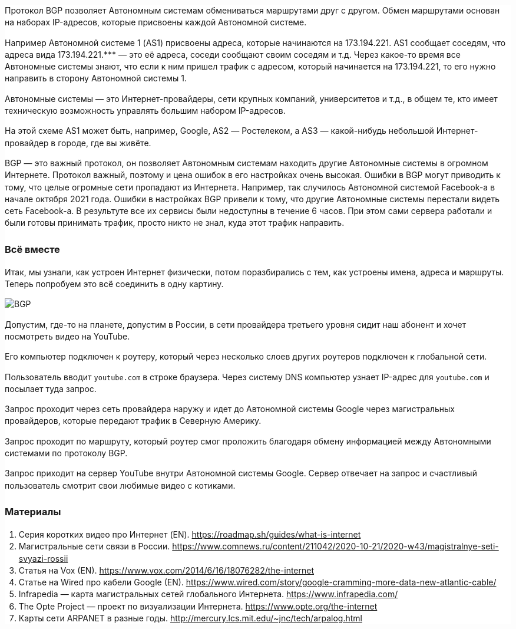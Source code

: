 Протокол BGP позволяет Автономным системам обмениваться маршрутами друг с другом. Обмен маршрутами основан на наборах IP-адресов, которые присвоены каждой Автономной системе. 

Например Автономной системе 1 (AS1) присвоены адреса, которые начинаются на 173.194.221. AS1 сообщает соседям, что адреса вида 173.194.221.*** — это её адреса, соседи сообщают своим соседям и т.д. Через какое-то время все Автономные системы знают, что если к ним пришел трафик с адресом, который начинается на 173.194.221, то его нужно направить в сторону Автономной системы 1.

Автономные системы — это Интернет-провайдеры, сети крупных компаний, университетов и т.д., в общем те, кто имеет техническую возможность управлять большим набором IP-адресов.

На этой схеме AS1 может быть, например, Google, AS2 — Ростелеком, а AS3 — какой-нибудь небольшой Интернет-провайдер в городе, где вы живёте.

BGP — это важный протокол, он позволяет Автономным системам находить другие Автономные системы в огромном Интернете. Протокол важный, поэтому и цена ошибок в его настройках очень высокая. Ошибки в BGP могут приводить к тому, что целые огромные сети пропадают из Интернета. Например, так случилось Автономной системой Facebook-а в начале октября 2021 года. Ошибки в настройках BGP привели к тому, что другие Автономные системы перестали видеть сеть Facebook-а. В результуте все их сервисы были недоступны в течение 6 часов. При этом сами сервера работали и были готовы принимать трафик, просто никто не знал, куда этот трафик направить.

### Всё вместе

Итак, мы узнали, как устроен Интернет физически, потом поразбирались с тем, как устроены имена, адреса и маршруты. Теперь попробуем это всё соединить в одну картину.

![BGP](./assets/internet-24.png)

Допустим, где-то на планете, допустим в России, в сети провайдера третьего уровня сидит наш абонент и хочет посмотреть видео на YouTube.

Его компьютер подключен к роутеру, который через несколько слоев других роутеров подключен к глобальной сети.

Пользователь вводит `youtube.com` в строке браузера. Через систему DNS компьютер узнает IP-адрес для `youtube.com` и посылает туда запрос.

Запрос проходит через сеть провайдера наружу и идет до Автономной системы Google через магистральных провайдеров, которые передают трафик в Северную Америку.

Запрос проходит по маршруту, который роутер смог проложить благодаря обмену информацией между Автономными системами по протоколу BGP.

Запрос приходит на сервер YouTube внутри Автономной системы Google. Сервер отвечает на запрос и счастливый пользователь смотрит свои любимые видео с котиками.

<iframe height="420" style="width: 100%;" src="https://youtube.com/embed/v_Oht6ZA5SM"> </iframe>

### Материалы

1. Серия коротких видео про Интернет (EN). https://roadmap.sh/guides/what-is-internet
2. Магистральные сети связи в России. https://www.comnews.ru/content/211042/2020-10-21/2020-w43/magistralnye-seti-svyazi-rossii
3. Статья на Vox (EN). https://www.vox.com/2014/6/16/18076282/the-internet
4. Статье на Wired про кабели Google (EN). https://www.wired.com/story/google-cramming-more-data-new-atlantic-cable/
5. Infrapedia — карта магистральных сетей глобального Интернета. https://www.infrapedia.com/
6. The Opte Project — проект по визуализации Интернета. https://www.opte.org/the-internet
7. Карты сети ARPANET в разные годы. http://mercury.lcs.mit.edu/~jnc/tech/arpalog.html 